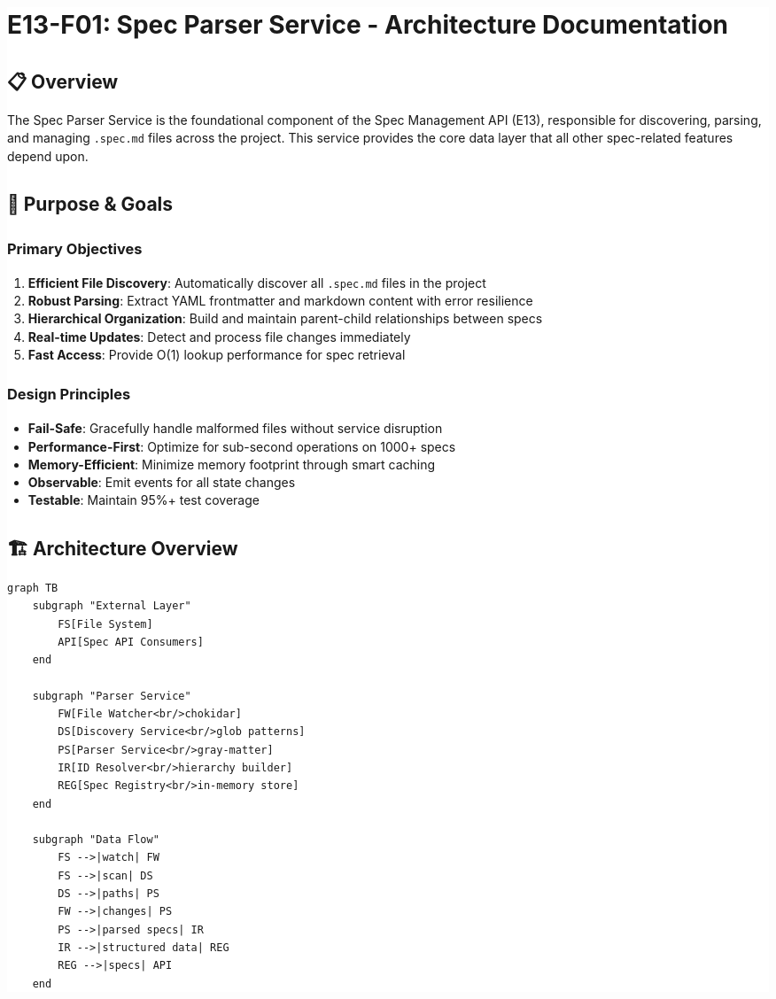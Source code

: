 # E13-F01: Spec Parser Service - Architecture Documentation

## 📋 Overview

The Spec Parser Service is the foundational component of the Spec Management API (E13), responsible for discovering, parsing, and managing `.spec.md` files across the project. This service provides the core data layer that all other spec-related features depend upon.

## 🎯 Purpose & Goals

### Primary Objectives
1. **Efficient File Discovery**: Automatically discover all `.spec.md` files in the project
2. **Robust Parsing**: Extract YAML frontmatter and markdown content with error resilience
3. **Hierarchical Organization**: Build and maintain parent-child relationships between specs
4. **Real-time Updates**: Detect and process file changes immediately
5. **Fast Access**: Provide O(1) lookup performance for spec retrieval

### Design Principles
- **Fail-Safe**: Gracefully handle malformed files without service disruption
- **Performance-First**: Optimize for sub-second operations on 1000+ specs
- **Memory-Efficient**: Minimize memory footprint through smart caching
- **Observable**: Emit events for all state changes
- **Testable**: Maintain 95%+ test coverage

## 🏗️ Architecture Overview

```mermaid
graph TB
    subgraph "External Layer"
        FS[File System]
        API[Spec API Consumers]
    end
    
    subgraph "Parser Service"
        FW[File Watcher<br/>chokidar]
        DS[Discovery Service<br/>glob patterns]
        PS[Parser Service<br/>gray-matter]
        IR[ID Resolver<br/>hierarchy builder]
        REG[Spec Registry<br/>in-memory store]
    end
    
    subgraph "Data Flow"
        FS -->|watch| FW
        FS -->|scan| DS
        DS -->|paths| PS
        FW -->|changes| PS
        PS -->|parsed specs| IR
        IR -->|structured data| REG
        REG -->|specs| API
    end
```
